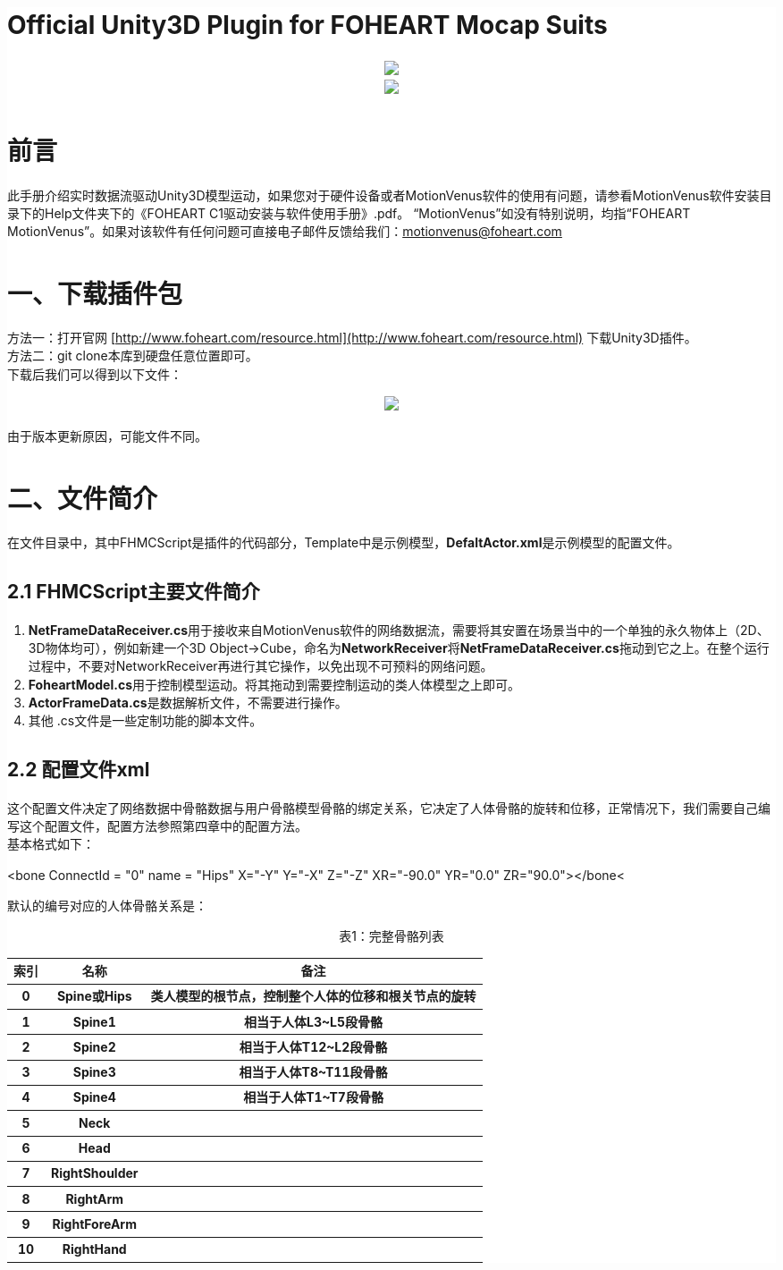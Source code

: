 # Official Unity3D Plugin for FOHEART Mocap Suits
<div align=center>
<img src="https://raw.githubusercontent.com/FOHEART/FOHEART_Unity3D_Plugin/master/help/img/softwareName.png"/>
</div>
<div align=center>
<img src="https://raw.githubusercontent.com/FOHEART/FOHEART_Unity3D_Plugin/master/help/img/AssassinsCreedUnity.jpg"/>
</div>

# 前言
此手册介绍实时数据流驱动Unity3D模型运动，如果您对于硬件设备或者MotionVenus软件的使用有问题，请参看MotionVenus软件安装目录下的Help文件夹下的《FOHEART C1驱动安装与软件使用手册》.pdf。
“MotionVenus”如没有特别说明，均指“FOHEART MotionVenus”。如果对该软件有任何问题可直接电子邮件反馈给我们：motionvenus@foheart.com
# 一、下载插件包
方法一：打开官网 [http://www.foheart.com/resource.html](http://www.foheart.com/resource.html) 下载Unity3D插件。<br>
方法二：git clone本库到硬盘任意位置即可。<br>
下载后我们可以得到以下文件：

<div align=center>
<img src="https://raw.githubusercontent.com/FOHEART/FOHEART_Unity3D_Plugin/master/help/img/zip.png"/>
</div>

由于版本更新原因，可能文件不同。
# 二、文件简介
在文件目录中，其中FHMCScript是插件的代码部分，Template中是示例模型，**DefaltActor.xml**是示例模型的配置文件。
## 2.1 FHMCScript主要文件简介
1. **NetFrameDataReceiver.cs**用于接收来自MotionVenus软件的网络数据流，需要将其安置在场景当中的一个单独的永久物体上（2D、3D物体均可），例如新建一个3D Object->Cube，命名为**NetworkReceiver**将**NetFrameDataReceiver.cs**拖动到它之上。在整个运行过程中，不要对NetworkReceiver再进行其它操作，以免出现不可预料的网络问题。
2. **FoheartModel.cs**用于控制模型运动。将其拖动到需要控制运动的类人体模型之上即可。
3. **ActorFrameData.cs**是数据解析文件，不需要进行操作。
4. 其他 .cs文件是一些定制功能的脚本文件。
## 2.2 配置文件xml
这个配置文件决定了网络数据中骨骼数据与用户骨骼模型骨骼的绑定关系，它决定了人体骨骼的旋转和位移，正常情况下，我们需要自己编写这个配置文件，配置方法参照第四章中的配置方法。<br>
基本格式如下：<br>

&lt;bone ConnectId = "0" name = "Hips" X="-Y" Y="-X" Z="-Z" XR="-90.0" YR="0.0" ZR="90.0"&gt;&lt;/bone&lt;

默认的编号对应的人体骨骼关系是：
<center>表1：完整骨骼列表</center>
<div align=center>
<table>
   <tr><th>索引</th><th>名称</th><th>备注</th></tr>
   <tr><th>0</th><th>Spine或Hips</th><th>类人模型的根节点，控制整个人体的位移和根关节点的旋转</th></tr>
	<tr><th>1</th><th>Spine1</th><th>相当于人体L3~L5段骨骼</th></tr>
	<tr><th>2</th><th>Spine2</th><th>相当于人体T12~L2段骨骼</th></tr>
	<tr><th>3</th><th>Spine3</th><th>相当于人体T8~T11段骨骼</th></tr>
	<tr><th>4</th><th>Spine4</th><th>相当于人体T1~T7段骨骼</th></tr>
	<tr><th>5</th><th>Neck</th><th></th></tr>
	<tr><th>6</th><th>Head</th><th></th></tr>
	<tr><th>7</th><th>RightShoulder</th><th></th></tr>
	<tr><th>8</th><th>RightArm</th><th></th></tr>
	<tr><th>9</th><th>RightForeArm</th><th></th></tr>
	<tr><th>10</th><th>RightHand</th><th></th></tr>